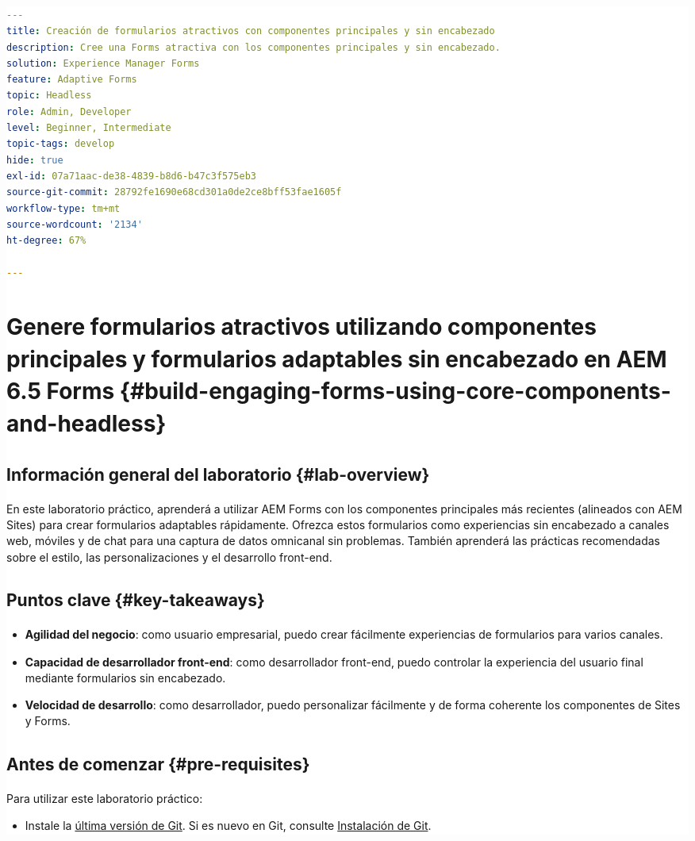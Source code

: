 ```yaml
---
title: Creación de formularios atractivos con componentes principales y sin encabezado
description: Cree una Forms atractiva con los componentes principales y sin encabezado.
solution: Experience Manager Forms
feature: Adaptive Forms
topic: Headless
role: Admin, Developer
level: Beginner, Intermediate
topic-tags: develop
hide: true
exl-id: 07a71aac-de38-4839-b8d6-b47c3f575eb3
source-git-commit: 28792fe1690e68cd301a0de2ce8bff53fae1605f
workflow-type: tm+mt
source-wordcount: '2134'
ht-degree: 67%

---
```


# Genere formularios atractivos utilizando componentes principales y formularios adaptables sin encabezado en AEM 6.5 Forms {#build-engaging-forms-using-core-components-and-headless}



## Información general del laboratorio {#lab-overview}

En este laboratorio práctico, aprenderá a utilizar AEM Forms con los componentes principales más recientes (alineados con AEM Sites) para crear formularios adaptables rápidamente. Ofrezca estos formularios como experiencias sin encabezado a canales web, móviles y de chat para una captura de datos omnicanal sin problemas. También aprenderá las prácticas recomendadas sobre el estilo, las personalizaciones y el desarrollo front-end.

## Puntos clave {#key-takeaways}

* **Agilidad del negocio**: como usuario empresarial, puedo crear fácilmente experiencias de formularios para varios canales.

* **Capacidad de desarrollador front-end**: como desarrollador front-end, puedo controlar la experiencia del usuario final mediante formularios sin encabezado.

* **Velocidad de desarrollo**: como desarrollador, puedo personalizar fácilmente y de forma coherente los componentes de Sites y Forms.

## Antes de comenzar {#pre-requisites}

Para utilizar este laboratorio práctico:

* Instale la [última versión de Git](https://git-scm.com/downloads). Si es nuevo en Git, consulte [Instalación de Git](https://git-scm.com/book/es/v2/Getting-Started-Installing-Git).
